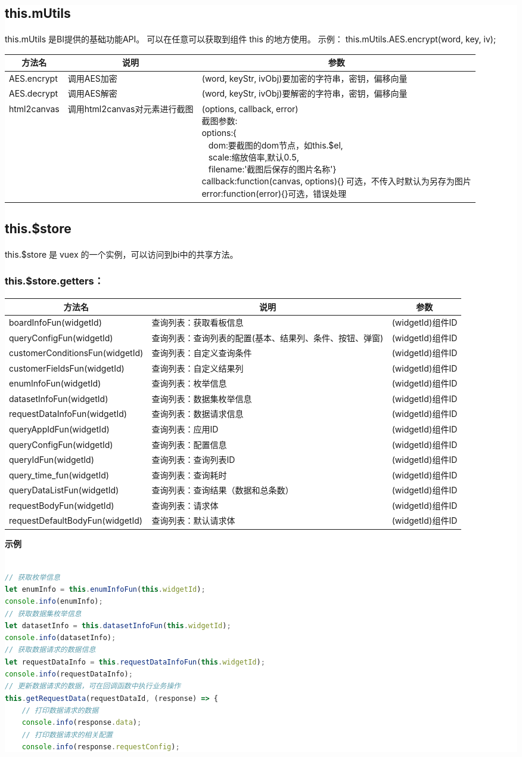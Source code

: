 ## this.mUtils
this.mUtils 是BI提供的基础功能API。 可以在任意可以获取到组件 this 的地方使用。
示例：
this.mUtils.AES.encrypt(word, key, iv);

| 方法名    | 说明      | 参数 |
| ------- |---------|-----|
|  AES.encrypt  | 调用AES加密   | (word, keyStr, ivObj)要加密的字符串，密钥，偏移向量  |
|  AES.decrypt  | 调用AES解密   | (word, keyStr, ivObj)要解密的字符串，密钥，偏移向量  |
|  html2canvas  |  调用html2canvas对元素进行截图  |  (options, callback, error) <br/> 截图参数:<br/> options:{ <br/>&nbsp;&nbsp;  dom:要截图的dom节点，如this.$el, <br/>&nbsp;&nbsp;  scale:缩放倍率,默认0.5, <br/>&nbsp;&nbsp;  filename:'截图后保存的图片名称'} <br/>callback:function(canvas, options){} 可选，不传入时默认为另存为图片 <br/>error:function(error){}可选，错误处理 |

##   this.$store 

this.$store 是 vuex 的一个实例，可以访问到bi中的共享方法。 

### this.$store.getters：
 
| 方法名    | 说明                            | 参数 |
| ------- |-------------------------------|-----|
|  boardInfoFun(widgetId)  | 查询列表：获取看板信息                   |  (widgetId)组件ID  |
|  queryConfigFun(widgetId)  | 查询列表：查询列表的配置(基本、结果列、条件、按钮、弹窗) |  (widgetId)组件ID  |
|  customerConditionsFun(widgetId)  | 查询列表：自定义查询条件                  |  (widgetId)组件ID  |
|  customerFieldsFun(widgetId)  | 查询列表：自定义结果列                   |  (widgetId)组件ID   |
|  enumInfoFun(widgetId)  | 查询列表：枚举信息                     | (widgetId)组件ID   |
|  datasetInfoFun(widgetId)  | 查询列表：数据集枚举信息                  | (widgetId)组件ID   |
|  requestDataInfoFun(widgetId)  | 查询列表：数据请求信息                   | (widgetId)组件ID   |
|  queryAppIdFun(widgetId)  | 查询列表：应用ID                     |  (widgetId)组件ID  |
|  queryConfigFun(widgetId)  | 查询列表：配置信息                     |  (widgetId)组件ID  | 
|  queryIdFun(widgetId)  | 查询列表：查询列表ID                   |  (widgetId)组件ID  |
|  query_time_fun(widgetId)  | 查询列表：查询耗时                     |  (widgetId)组件ID  |
|  queryDataListFun(widgetId)  | 查询列表：查询结果（数据和总条数）             |  (widgetId)组件ID  |
|  requestBodyFun(widgetId)  | 查询列表：请求体                      |  (widgetId)组件ID  |
|  requestDefaultBodyFun(widgetId)  | 查询列表：默认请求体                    |  (widgetId)组件ID  |

**示例**
```javascript

// 获取枚举信息
let enumInfo = this.enumInfoFun(this.widgetId);
console.info(enumInfo);
// 获取数据集枚举信息
let datasetInfo = this.datasetInfoFun(this.widgetId);
console.info(datasetInfo);
// 获取数据请求的数据信息
let requestDataInfo = this.requestDataInfoFun(this.widgetId);
console.info(requestDataInfo);
// 更新数据请求的数据，可在回调函数中执行业务操作
this.getRequestData(requestDataId, (response) => {
    // 打印数据请求的数据
    console.info(response.data);
    // 打印数据请求的相关配置
    console.info(response.requestConfig);
```